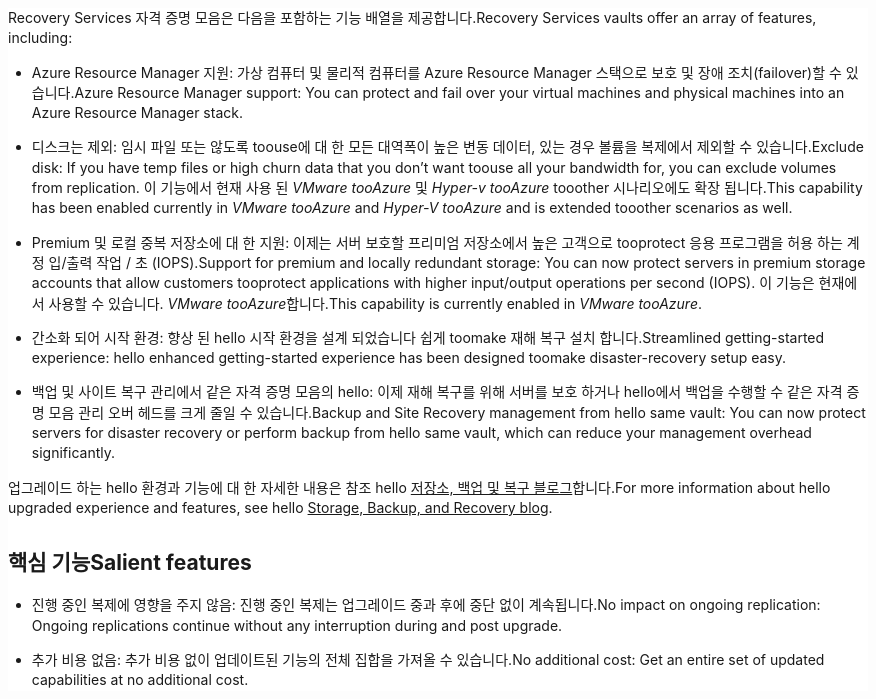<span data-ttu-id="30a63-109">Recovery Services 자격 증명 모음은 다음을 포함하는 기능 배열을 제공합니다.</span><span class="sxs-lookup"><span data-stu-id="30a63-109">Recovery Services vaults offer an array of features, including:</span></span>

* <span data-ttu-id="30a63-110">Azure Resource Manager 지원: 가상 컴퓨터 및 물리적 컴퓨터를 Azure Resource Manager 스택으로 보호 및 장애 조치(failover)할 수 있습니다.</span><span class="sxs-lookup"><span data-stu-id="30a63-110">Azure Resource Manager support: You can protect and fail over your virtual machines and physical machines into an Azure Resource Manager stack.</span></span>

* <span data-ttu-id="30a63-111">디스크는 제외: 임시 파일 또는 않도록 toouse에 대 한 모든 대역폭이 높은 변동 데이터, 있는 경우 볼륨을 복제에서 제외할 수 있습니다.</span><span class="sxs-lookup"><span data-stu-id="30a63-111">Exclude disk: If you have temp files or high churn data that you don’t want toouse all your bandwidth for, you can exclude volumes from replication.</span></span> <span data-ttu-id="30a63-112">이 기능에서 현재 사용 된 *VMware tooAzure* 및 *Hyper-v tooAzure* tooother 시나리오에도 확장 됩니다.</span><span class="sxs-lookup"><span data-stu-id="30a63-112">This capability has been enabled currently in *VMware tooAzure* and *Hyper-V tooAzure* and is extended tooother scenarios as well.</span></span>

* <span data-ttu-id="30a63-113">Premium 및 로컬 중복 저장소에 대 한 지원: 이제는 서버 보호할 프리미엄 저장소에서 높은 고객으로 tooprotect 응용 프로그램을 허용 하는 계정 입/출력 작업 / 초 (IOPS).</span><span class="sxs-lookup"><span data-stu-id="30a63-113">Support for premium and locally redundant storage: You can now protect servers in premium storage accounts that allow customers tooprotect applications with higher input/output operations per second (IOPS).</span></span> <span data-ttu-id="30a63-114">이 기능은 현재에서 사용할 수 있습니다. *VMware tooAzure*합니다.</span><span class="sxs-lookup"><span data-stu-id="30a63-114">This capability is currently enabled in *VMware tooAzure*.</span></span>

* <span data-ttu-id="30a63-115">간소화 되어 시작 환경: 향상 된 hello 시작 환경을 설계 되었습니다 쉽게 toomake 재해 복구 설치 합니다.</span><span class="sxs-lookup"><span data-stu-id="30a63-115">Streamlined getting-started experience: hello enhanced getting-started experience has been designed toomake disaster-recovery setup easy.</span></span>

* <span data-ttu-id="30a63-116">백업 및 사이트 복구 관리에서 같은 자격 증명 모음의 hello: 이제 재해 복구를 위해 서버를 보호 하거나 hello에서 백업을 수행할 수 같은 자격 증명 모음 관리 오버 헤드를 크게 줄일 수 있습니다.</span><span class="sxs-lookup"><span data-stu-id="30a63-116">Backup and Site Recovery management from hello same vault: You can now protect servers for disaster recovery or perform backup from hello same vault, which can reduce your management overhead significantly.</span></span>

<span data-ttu-id="30a63-117">업그레이드 하는 hello 환경과 기능에 대 한 자세한 내용은 참조 hello [저장소, 백업 및 복구 블로그](https://azure.microsoft.com/blog/azure-site-recovery-now-available-in-a-new-experience-with-support-for-arm-and-csp/)합니다.</span><span class="sxs-lookup"><span data-stu-id="30a63-117">For more information about hello upgraded experience and features, see hello [Storage, Backup, and Recovery blog](https://azure.microsoft.com/blog/azure-site-recovery-now-available-in-a-new-experience-with-support-for-arm-and-csp/).</span></span>

## <a name="salient-features"></a><span data-ttu-id="30a63-118">핵심 기능</span><span class="sxs-lookup"><span data-stu-id="30a63-118">Salient features</span></span>

* <span data-ttu-id="30a63-119">진행 중인 복제에 영향을 주지 않음: 진행 중인 복제는 업그레이드 중과 후에 중단 없이 계속됩니다.</span><span class="sxs-lookup"><span data-stu-id="30a63-119">No impact on ongoing replication: Ongoing replications continue without any interruption during and post upgrade.</span></span>

* <span data-ttu-id="30a63-120">추가 비용 없음: 추가 비용 없이 업데이트된 기능의 전체 집합을 가져올 수 있습니다.</span><span class="sxs-lookup"><span data-stu-id="30a63-120">No additional cost: Get an entire set of updated capabilities at no additional cost.</span></span>
